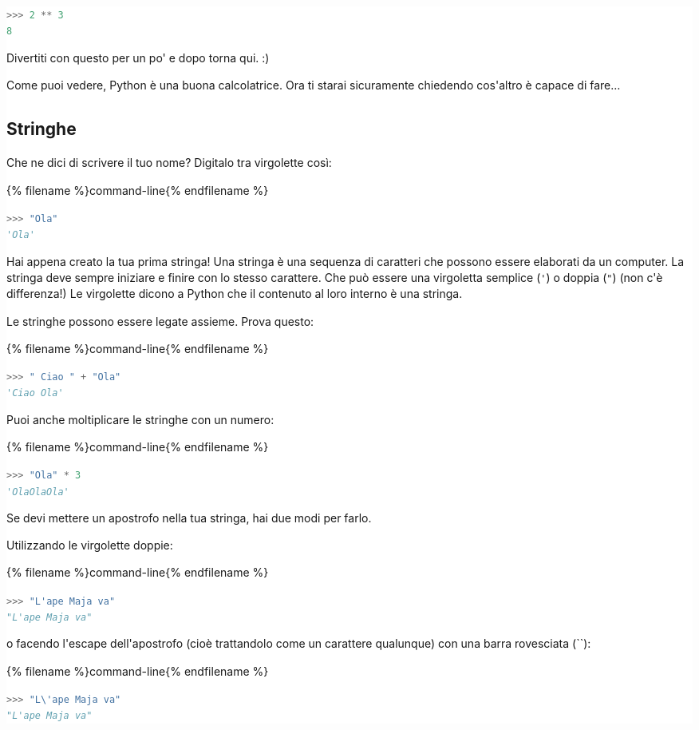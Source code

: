 ```python
>>> 2 ** 3
8
```

Divertiti con questo per un po' e dopo torna qui. :)

Come puoi vedere, Python è una buona calcolatrice. Ora ti starai sicuramente chiedendo cos'altro è capace di fare…

## Stringhe

Che ne dici di scrivere il tuo nome? Digitalo tra virgolette così:

{% filename %}command-line{% endfilename %}

```python
>>> "Ola"
'Ola'
```

Hai appena creato la tua prima stringa! Una stringa è una sequenza di caratteri che possono essere elaborati da un computer. La stringa deve sempre iniziare e finire con lo stesso carattere. Che può essere una virgoletta semplice (`'`) o doppia (`"`) (non c'è differenza!) Le virgolette dicono a Python che il contenuto al loro interno è una stringa.

Le stringhe possono essere legate assieme. Prova questo:

{% filename %}command-line{% endfilename %}

```python
>>> " Ciao " + "Ola"
'Ciao Ola'
```

Puoi anche moltiplicare le stringhe con un numero:

{% filename %}command-line{% endfilename %}

```python
>>> "Ola" * 3
'OlaOlaOla'
```

Se devi mettere un apostrofo nella tua stringa, hai due modi per farlo.

Utilizzando le virgolette doppie:

{% filename %}command-line{% endfilename %}

```python
>>> "L'ape Maja va"
"L'ape Maja va"
```

o facendo l'escape dell'apostrofo (cioè trattandolo come un carattere qualunque) con una barra rovesciata (``):

{% filename %}command-line{% endfilename %}

```python
>>> "L\'ape Maja va"
"L'ape Maja va"
```
